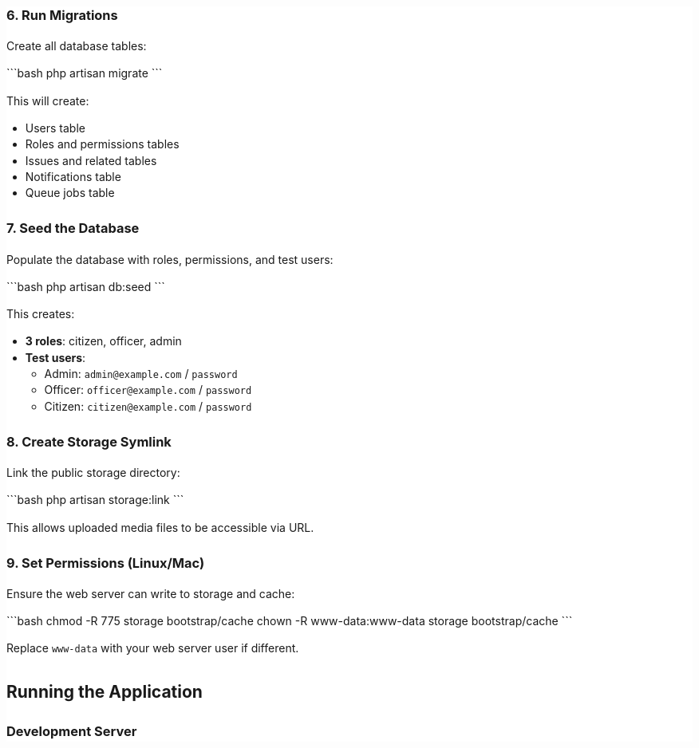 ### 6. Run Migrations

Create all database tables:

\`\`\`bash
php artisan migrate
\`\`\`

This will create:
- Users table
- Roles and permissions tables
- Issues and related tables
- Notifications table
- Queue jobs table

### 7. Seed the Database

Populate the database with roles, permissions, and test users:

\`\`\`bash
php artisan db:seed
\`\`\`

This creates:
- **3 roles**: citizen, officer, admin
- **Test users**:
  - Admin: `admin@example.com` / `password`
  - Officer: `officer@example.com` / `password`
  - Citizen: `citizen@example.com` / `password`

### 8. Create Storage Symlink

Link the public storage directory:

\`\`\`bash
php artisan storage:link
\`\`\`

This allows uploaded media files to be accessible via URL.

### 9. Set Permissions (Linux/Mac)

Ensure the web server can write to storage and cache:

\`\`\`bash
chmod -R 775 storage bootstrap/cache
chown -R www-data:www-data storage bootstrap/cache
\`\`\`

Replace `www-data` with your web server user if different.

## Running the Application

### Development Server
